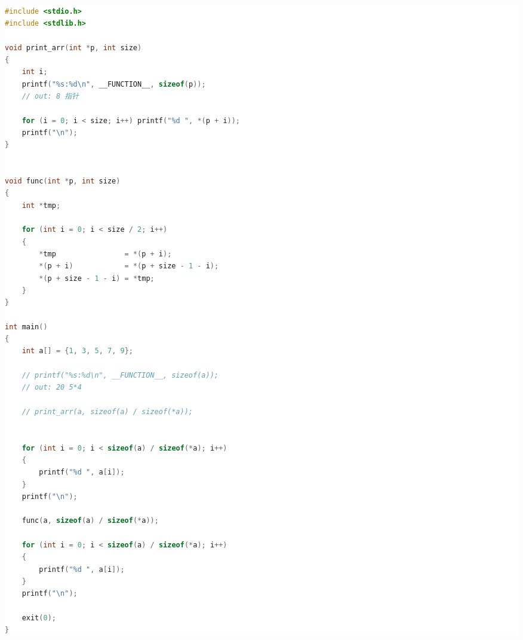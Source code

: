 

```c
#include <stdio.h>
#include <stdlib.h>

void print_arr(int *p, int size)
{
    int i;
    printf("%s:%d\n", __FUNCTION__, sizeof(p));
    // out: 8 指针

    for (i = 0; i < size; i++) printf("%d ", *(p + i));
    printf("\n");
}


void func(int *p, int size)
{
    int *tmp;

    for (int i = 0; i < size / 2; i++)
    {
        *tmp                = *(p + i);
        *(p + i)            = *(p + size - 1 - i);
        *(p + size - 1 - i) = *tmp;
    }
}

int main()
{
    int a[] = {1, 3, 5, 7, 9};

    // printf("%s:%d\n", __FUNCTION__, sizeof(a));
    // out: 20 5*4

    // print_arr(a, sizeof(a) / sizeof(*a));


    for (int i = 0; i < sizeof(a) / sizeof(*a); i++)
    {
        printf("%d ", a[i]);
    }
    printf("\n");

    func(a, sizeof(a) / sizeof(*a));

    for (int i = 0; i < sizeof(a) / sizeof(*a); i++)
    {
        printf("%d ", a[i]);
    }
    printf("\n");

    exit(0);
}
```
